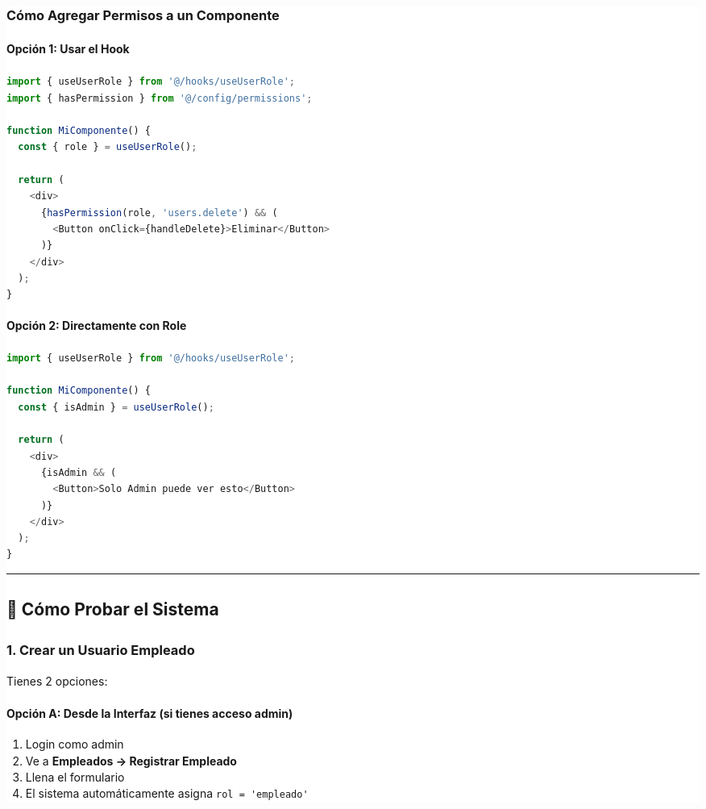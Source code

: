 ### Cómo Agregar Permisos a un Componente

#### Opción 1: Usar el Hook

```typescript
import { useUserRole } from '@/hooks/useUserRole';
import { hasPermission } from '@/config/permissions';

function MiComponente() {
  const { role } = useUserRole();

  return (
    <div>
      {hasPermission(role, 'users.delete') && (
        <Button onClick={handleDelete}>Eliminar</Button>
      )}
    </div>
  );
}
```

#### Opción 2: Directamente con Role

```typescript
import { useUserRole } from '@/hooks/useUserRole';

function MiComponente() {
  const { isAdmin } = useUserRole();

  return (
    <div>
      {isAdmin && (
        <Button>Solo Admin puede ver esto</Button>
      )}
    </div>
  );
}
```

---

## 🧪 Cómo Probar el Sistema

### 1. Crear un Usuario Empleado

Tienes 2 opciones:

#### Opción A: Desde la Interfaz (si tienes acceso admin)

1. Login como admin
2. Ve a **Empleados → Registrar Empleado**
3. Llena el formulario
4. El sistema automáticamente asigna `rol = 'empleado'`
